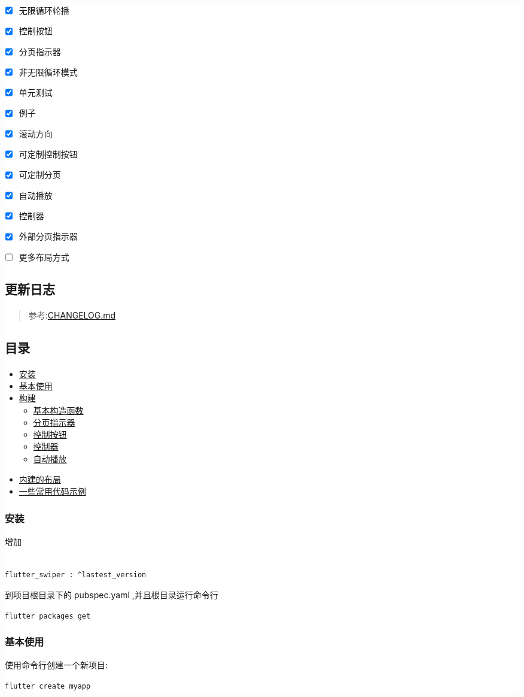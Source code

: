- [x] 无限循环轮播
- [x] 控制按钮
- [x] 分页指示器
- [x] 非无限循环模式
- [x] 单元测试
- [x] 例子
- [x] 滚动方向
- [x] 可定制控制按钮
- [x] 可定制分页
- [x] 自动播放
- [x] 控制器
- [x] 外部分页指示器
- [ ] 更多布局方式


## 更新日志

>参考:[CHANGELOG.md](https://github.com/jzoom/flutter_swiper/blob/master/CHANGELOG-ZH.md)

## 目录

- [安装](#安装)
- [基本使用](#基本使用)
- [构建](#构建)
  + [基本构造函数](#基本构造函数)
  + [分页指示器](#分页指示器)
  + [控制按钮](#控制按钮)
  + [控制器](#控制器)
  + [自动播放](#自动播放)
+ [内建的布局](#内建的布局)
+ [一些常用代码示例](#代码)

### 安装

增加

```bash

flutter_swiper : ^lastest_version

```
到项目根目录下的 pubspec.yaml ,并且根目录运行命令行 

```bash
flutter packages get 
```


### 基本使用

使用命令行创建一个新项目:

```
flutter create myapp
```
